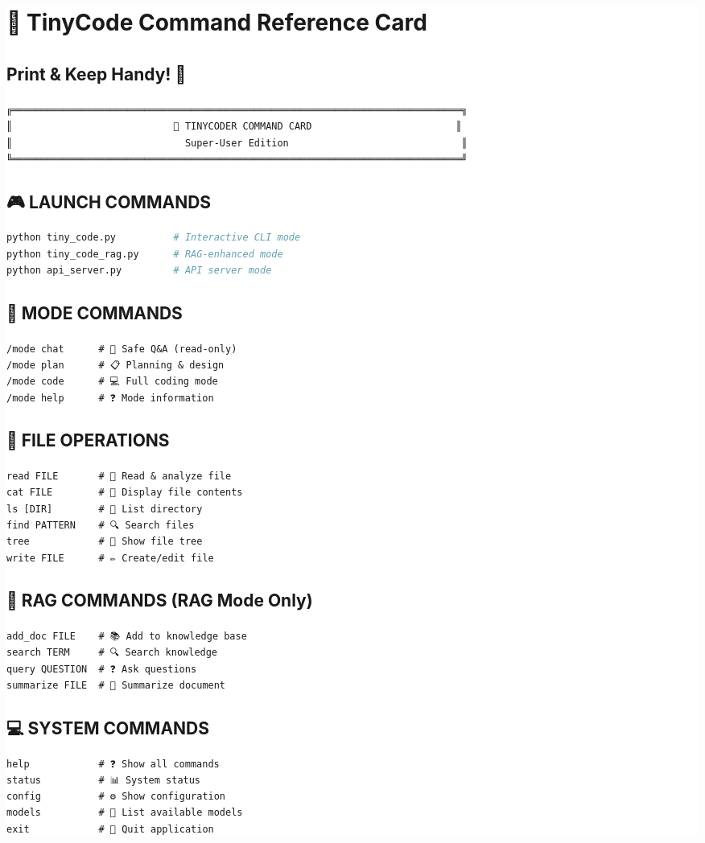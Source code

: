 # 🎯 TinyCode Command Reference Card
## Print & Keep Handy! 📄

```
╔══════════════════════════════════════════════════════════════════════════════╗
║                            🚀 TINYCODER COMMAND CARD                         ║
║                              Super-User Edition                              ║
╚══════════════════════════════════════════════════════════════════════════════╝
```

## 🎮 **LAUNCH COMMANDS**
```bash
python tiny_code.py          # Interactive CLI mode
python tiny_code_rag.py      # RAG-enhanced mode
python api_server.py         # API server mode
```

## 🔧 **MODE COMMANDS**
```
/mode chat      # 💬 Safe Q&A (read-only)
/mode plan      # 📋 Planning & design
/mode code      # 💻 Full coding mode
/mode help      # ❓ Mode information
```

## 📁 **FILE OPERATIONS**
```
read FILE       # 📖 Read & analyze file
cat FILE        # 📄 Display file contents
ls [DIR]        # 📂 List directory
find PATTERN    # 🔍 Search files
tree            # 🌳 Show file tree
write FILE      # ✏️ Create/edit file
```

## 🧠 **RAG COMMANDS** (RAG Mode Only)
```
add_doc FILE    # 📚 Add to knowledge base
search TERM     # 🔍 Search knowledge
query QUESTION  # ❓ Ask questions
summarize FILE  # 📝 Summarize document
```

## 💻 **SYSTEM COMMANDS**
```
help            # ❓ Show all commands
status          # 📊 System status
config          # ⚙️ Show configuration
models          # 🤖 List available models
exit            # 🚪 Quit application
```
